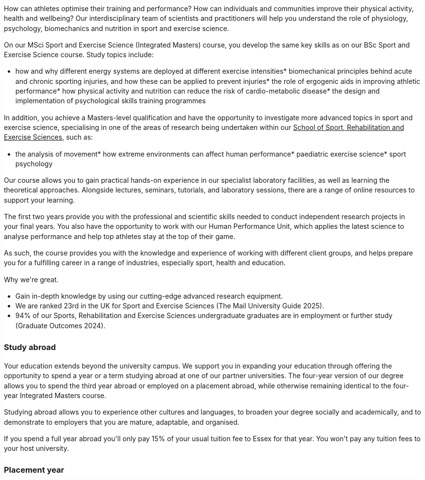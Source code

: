 How can athletes optimise their training and performance? How can individuals and communities improve their physical activity, health and wellbeing? Our interdisciplinary team of scientists and practitioners will help you understand the role of physiology, psychology, biomechanics and nutrition in sport and exercise science.

On our MSci Sport and Exercise Science (Integrated Masters) course, you develop the same key skills as on our BSc Sport and Exercise Science course. Study topics include:

* how and why different energy systems are deployed at different exercise intensities* biomechanical principles behind acute and chronic sporting injuries, and how these can be applied to prevent injuries* the role of ergogenic aids in improving athletic performance* how physical activity and nutrition can reduce the risk of cardio-metabolic disease* the design and implementation of psychological skills training programmes

In addition, you achieve a Masters-level qualification and have the opportunity to investigate more advanced topics in sport and exercise science, specialising in one of the areas of research being undertaken within our [School of Sport, Rehabilitation and Exercise Sciences](https://www.essex.ac.uk/departments/sport-rehabilitation-and-exercise-sciences), such as:

* the analysis of movement* how extreme environments can affect human performance* paediatric exercise science* sport psychology

Our course allows you to gain practical hands-on experience in our specialist laboratory facilities, as well as learning the theoretical approaches. Alongside lectures, seminars, tutorials, and laboratory sessions, there are a range of online resources to support your learning.

The first two years provide you with the professional and scientific skills needed to conduct independent research projects in your final years. You also have the opportunity to work with our Human Performance Unit, which applies the latest science to analyse performance and help top athletes stay at the top of their game.

As such, the course provides you with the knowledge and experience of working with different client groups, and helps prepare you for a fulfilling career in a range of industries, especially sport, health and education.

Why we're great.

* Gain in-depth knowledge by using our cutting-edge advanced research equipment.
* We are ranked 23rd in the UK for Sport and Exercise Sciences (The Mail University Guide 2025).
* 94% of our Sports, Rehabilitation and Exercise Sciences undergraduate graduates are in employment or further study (Graduate Outcomes 2024).

### Study abroad

Your education extends beyond the university campus. We support you in expanding your education through offering the opportunity to spend a year or a term studying abroad at one of our partner universities. The four-year version of our degree allows you to spend the third year abroad or employed on a placement abroad, while otherwise remaining identical to the four-year Integrated Masters course.

Studying abroad allows you to experience other cultures and languages, to broaden your degree socially and academically, and to demonstrate to employers that you are mature, adaptable, and organised.

If you spend a full year abroad you'll only pay 15% of your usual tuition fee to Essex for that year. You won't pay any tuition fees to your host university.

### Placement year
